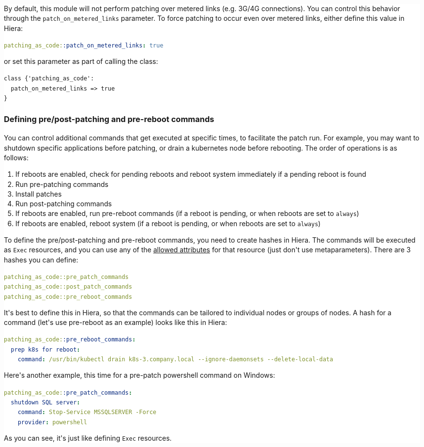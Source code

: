 By default, this module will not perform patching over metered links (e.g. 3G/4G connections). You can control this behavior through the `patch_on_metered_links` parameter. To force patching to occur even over metered links, either define this value in Hiera:
```yaml
patching_as_code::patch_on_metered_links: true
```
or set this parameter as part of calling the class:
```
class {'patching_as_code':
  patch_on_metered_links => true
}
```

### Defining pre/post-patching and pre-reboot commands

You can control additional commands that get executed at specific times, to facilitate the patch run. For example, you may want to shutdown specific applications before patching, or drain a kubernetes node before rebooting. The order of operations is as follows:
1) If reboots are enabled, check for pending reboots and reboot system immediately if a pending reboot is found
2) Run pre-patching commands
3) Install patches
4) Run post-patching commands
5) If reboots are enabled, run pre-reboot commands (if a reboot is pending, or when reboots are set to `always`)
6) If reboots are enabled, reboot system (if a reboot is pending, or when reboots are set to `always`)

To define the pre/post-patching and pre-reboot commands, you need to create hashes in Hiera. The commands will be executed as `Exec` resources, and you can use any of the [allowed attributes](https://puppet.com/docs/puppet/6.17/types/exec.html#exec-attributes) for that resource (just don't use metaparameters). There are 3 hashes you can define:
```yaml
patching_as_code::pre_patch_commands
patching_as_code::post_patch_commands
patching_as_code::pre_reboot_commands
```

It's best to define this in Hiera, so that the commands can be tailored to individual nodes or groups of nodes.
A hash for a command (let's use pre-reboot as an example) looks like this in Hiera:
```yaml
patching_as_code::pre_reboot_commands:
  prep k8s for reboot:
    command: /usr/bin/kubectl drain k8s-3.company.local --ignore-daemonsets --delete-local-data
```
Here's another example, this time for a pre-patch powershell command on Windows:
```yaml
patching_as_code::pre_patch_commands:
  shutdown SQL server:
    command: Stop-Service MSSQLSERVER -Force
    provider: powershell
```
As you can see, it's just like defining `Exec` resources.

